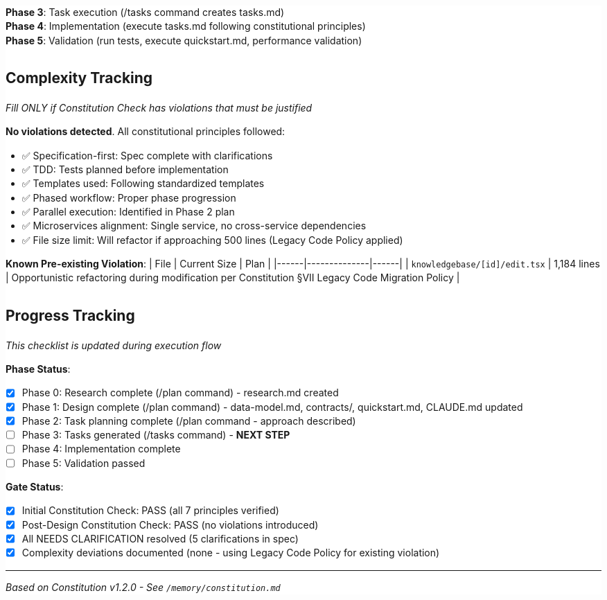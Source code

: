 **Phase 3**: Task execution (/tasks command creates tasks.md)  
**Phase 4**: Implementation (execute tasks.md following constitutional principles)  
**Phase 5**: Validation (run tests, execute quickstart.md, performance validation)

## Complexity Tracking
*Fill ONLY if Constitution Check has violations that must be justified*

**No violations detected**. All constitutional principles followed:

- ✅ Specification-first: Spec complete with clarifications
- ✅ TDD: Tests planned before implementation
- ✅ Templates used: Following standardized templates
- ✅ Phased workflow: Proper phase progression
- ✅ Parallel execution: Identified in Phase 2 plan
- ✅ Microservices alignment: Single service, no cross-service dependencies
- ✅ File size limit: Will refactor if approaching 500 lines (Legacy Code Policy applied)

**Known Pre-existing Violation**:
| File | Current Size | Plan |
|------|--------------|------|
| `knowledgebase/[id]/edit.tsx` | 1,184 lines | Opportunistic refactoring during modification per Constitution §VII Legacy Code Migration Policy |


## Progress Tracking
*This checklist is updated during execution flow*

**Phase Status**:
- [x] Phase 0: Research complete (/plan command) - research.md created
- [x] Phase 1: Design complete (/plan command) - data-model.md, contracts/, quickstart.md, CLAUDE.md updated
- [x] Phase 2: Task planning complete (/plan command - approach described)
- [ ] Phase 3: Tasks generated (/tasks command) - **NEXT STEP**
- [ ] Phase 4: Implementation complete
- [ ] Phase 5: Validation passed

**Gate Status**:
- [x] Initial Constitution Check: PASS (all 7 principles verified)
- [x] Post-Design Constitution Check: PASS (no violations introduced)
- [x] All NEEDS CLARIFICATION resolved (5 clarifications in spec)
- [x] Complexity deviations documented (none - using Legacy Code Policy for existing violation)

---
*Based on Constitution v1.2.0 - See `/memory/constitution.md`*
